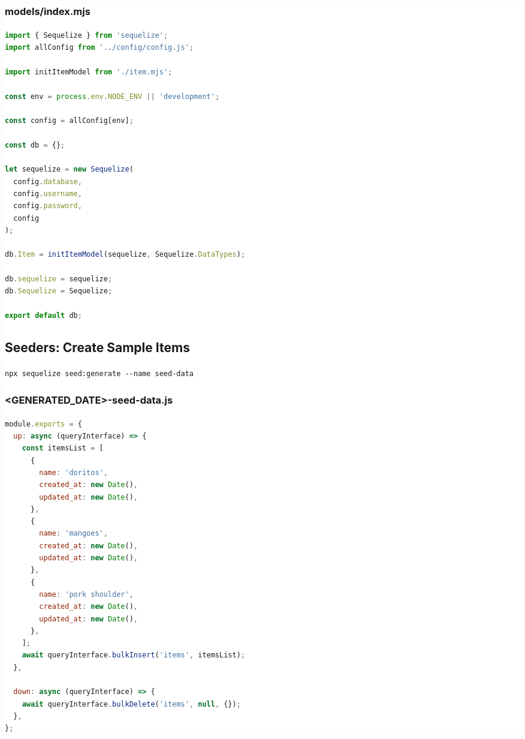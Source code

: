 ### models/index.mjs

```javascript
import { Sequelize } from 'sequelize';
import allConfig from '../config/config.js';

import initItemModel from './item.mjs';

const env = process.env.NODE_ENV || 'development';

const config = allConfig[env];

const db = {};

let sequelize = new Sequelize(
  config.database,
  config.username,
  config.password,
  config
);

db.Item = initItemModel(sequelize, Sequelize.DataTypes);

db.sequelize = sequelize;
db.Sequelize = Sequelize;

export default db;
```

## Seeders: Create Sample Items

```text
npx sequelize seed:generate --name seed-data
```

### &lt;GENERATED\_DATE&gt;-seed-data.js

```javascript
module.exports = {
  up: async (queryInterface) => {
    const itemsList = [
      {
        name: 'doritos',
        created_at: new Date(),
        updated_at: new Date(),
      },
      {
        name: 'mangoes',
        created_at: new Date(),
        updated_at: new Date(),
      },
      {
        name: 'pork shoulder',
        created_at: new Date(),
        updated_at: new Date(),
      },
    ];
    await queryInterface.bulkInsert('items', itemsList);
  },

  down: async (queryInterface) => {
    await queryInterface.bulkDelete('items', null, {});
  },
};
```
